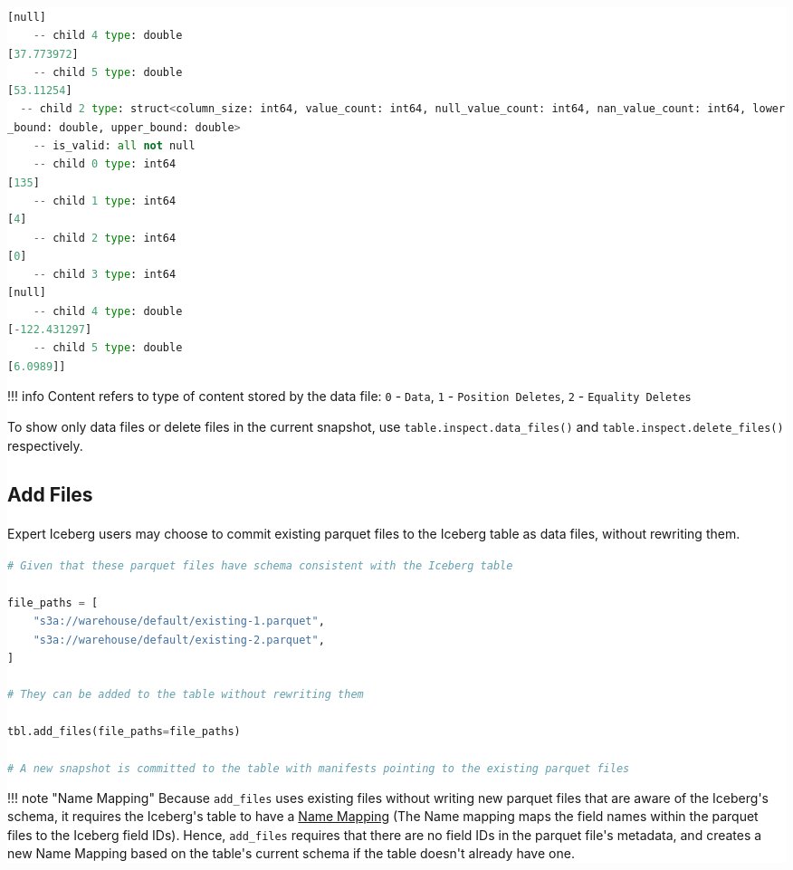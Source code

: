 ```python
[null]
    -- child 4 type: double
[37.773972]
    -- child 5 type: double
[53.11254]
  -- child 2 type: struct<column_size: int64, value_count: int64, null_value_count: int64, nan_value_count: int64, lower_bound: double, upper_bound: double>
    -- is_valid: all not null
    -- child 0 type: int64
[135]
    -- child 1 type: int64
[4]
    -- child 2 type: int64
[0]
    -- child 3 type: int64
[null]
    -- child 4 type: double
[-122.431297]
    -- child 5 type: double
[6.0989]]
```

!!! info
    Content refers to type of content stored by the data file: `0` - `Data`, `1` - `Position Deletes`, `2` - `Equality Deletes`

To show only data files or delete files in the current snapshot, use `table.inspect.data_files()` and `table.inspect.delete_files()` respectively.

## Add Files

Expert Iceberg users may choose to commit existing parquet files to the Iceberg table as data files, without rewriting them.

```python
# Given that these parquet files have schema consistent with the Iceberg table

file_paths = [
    "s3a://warehouse/default/existing-1.parquet",
    "s3a://warehouse/default/existing-2.parquet",
]

# They can be added to the table without rewriting them

tbl.add_files(file_paths=file_paths)

# A new snapshot is committed to the table with manifests pointing to the existing parquet files
```



!!! note "Name Mapping"
    Because `add_files` uses existing files without writing new parquet files that are aware of the Iceberg's schema, it requires the Iceberg's table to have a [Name Mapping](https://iceberg.apache.org/spec/?h=name+mapping#name-mapping-serialization) (The Name mapping maps the field names within the parquet files to the Iceberg field IDs). Hence, `add_files` requires that there are no field IDs in the parquet file's metadata, and creates a new Name Mapping based on the table's current schema if the table doesn't already have one.

